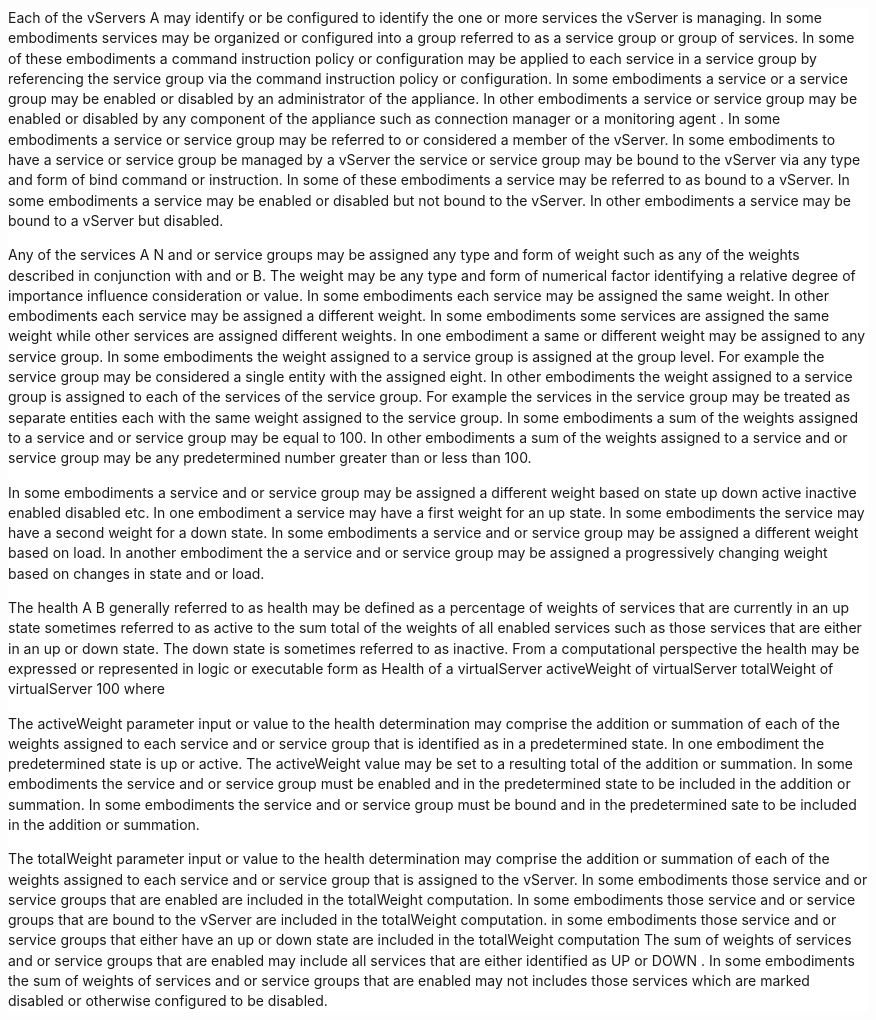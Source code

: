 Each of the vServers A may identify or be configured to identify the one or more services the vServer is managing. In some embodiments services may be organized or configured into a group referred to as a service group or group of services. In some of these embodiments a command instruction policy or configuration may be applied to each service in a service group by referencing the service group via the command instruction policy or configuration. In some embodiments a service or a service group may be enabled or disabled by an administrator of the appliance. In other embodiments a service or service group may be enabled or disabled by any component of the appliance such as connection manager or a monitoring agent . In some embodiments a service or service group may be referred to or considered a member of the vServer. In some embodiments to have a service or service group be managed by a vServer the service or service group may be bound to the vServer via any type and form of bind command or instruction. In some of these embodiments a service may be referred to as bound to a vServer. In some embodiments a service may be enabled or disabled but not bound to the vServer. In other embodiments a service may be bound to a vServer but disabled.

Any of the services A N and or service groups may be assigned any type and form of weight such as any of the weights described in conjunction with and or B. The weight may be any type and form of numerical factor identifying a relative degree of importance influence consideration or value. In some embodiments each service may be assigned the same weight. In other embodiments each service may be assigned a different weight. In some embodiments some services are assigned the same weight while other services are assigned different weights. In one embodiment a same or different weight may be assigned to any service group. In some embodiments the weight assigned to a service group is assigned at the group level. For example the service group may be considered a single entity with the assigned eight. In other embodiments the weight assigned to a service group is assigned to each of the services of the service group. For example the services in the service group may be treated as separate entities each with the same weight assigned to the service group. In some embodiments a sum of the weights assigned to a service and or service group may be equal to 100. In other embodiments a sum of the weights assigned to a service and or service group may be any predetermined number greater than or less than 100.

In some embodiments a service and or service group may be assigned a different weight based on state up down active inactive enabled disabled etc. In one embodiment a service may have a first weight for an up state. In some embodiments the service may have a second weight for a down state. In some embodiments a service and or service group may be assigned a different weight based on load. In another embodiment the a service and or service group may be assigned a progressively changing weight based on changes in state and or load.

The health A B generally referred to as health may be defined as a percentage of weights of services that are currently in an up state sometimes referred to as active to the sum total of the weights of all enabled services such as those services that are either in an up or down state. The down state is sometimes referred to as inactive. From a computational perspective the health may be expressed or represented in logic or executable form as Health of a virtualServer activeWeight of virtualServer totalWeight of virtualServer 100 where 

The activeWeight parameter input or value to the health determination may comprise the addition or summation of each of the weights assigned to each service and or service group that is identified as in a predetermined state. In one embodiment the predetermined state is up or active. The activeWeight value may be set to a resulting total of the addition or summation. In some embodiments the service and or service group must be enabled and in the predetermined state to be included in the addition or summation. In some embodiments the service and or service group must be bound and in the predetermined sate to be included in the addition or summation.

The totalWeight parameter input or value to the health determination may comprise the addition or summation of each of the weights assigned to each service and or service group that is assigned to the vServer. In some embodiments those service and or service groups that are enabled are included in the totalWeight computation. In some embodiments those service and or service groups that are bound to the vServer are included in the totalWeight computation. in some embodiments those service and or service groups that either have an up or down state are included in the totalWeight computation The sum of weights of services and or service groups that are enabled may include all services that are either identified as UP or DOWN . In some embodiments the sum of weights of services and or service groups that are enabled may not includes those services which are marked disabled or otherwise configured to be disabled.
